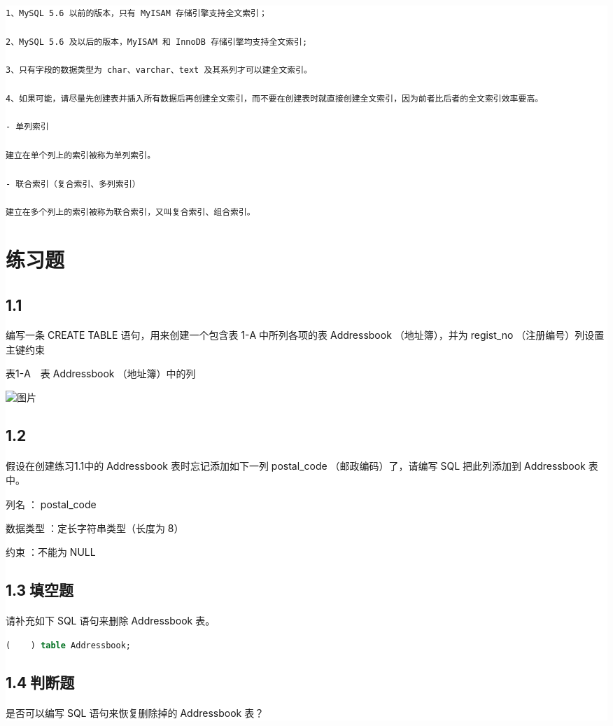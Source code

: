     1、MySQL 5.6 以前的版本，只有 MyISAM 存储引擎支持全文索引；
    
    2、MySQL 5.6 及以后的版本，MyISAM 和 InnoDB 存储引擎均支持全文索引;
    
    3、只有字段的数据类型为 char、varchar、text 及其系列才可以建全文索引。
    
    4、如果可能，请尽量先创建表并插入所有数据后再创建全文索引，而不要在创建表时就直接创建全文索引，因为前者比后者的全文索引效率要高。
    
    - 单列索引
    
    建立在单个列上的索引被称为单列索引。
    
    - 联合索引（复合索引、多列索引）
    
    建立在多个列上的索引被称为联合索引，又叫复合索引、组合索引。





# 练习题

## 1.1

编写一条 CREATE TABLE 语句，用来创建一个包含表 1-A 中所列各项的表 Addressbook （地址簿），并为 regist_no （注册编号）列设置主键约束

表1-A　表 Addressbook （地址簿）中的列

![图片](./img/ch01/ch01.04%E4%B9%A0%E9%A2%981.png)


## 1.2 

假设在创建练习1.1中的 Addressbook 表时忘记添加如下一列 postal_code （邮政编码）了，请编写 SQL 把此列添加到 Addressbook 表中。

列名        ： postal_code

数据类型 ：定长字符串类型（长度为 8）

约束        ：不能为 NULL



## 1.3 填空题

请补充如下 SQL 语句来删除 Addressbook 表。

```sql
(    ) table Addressbook;
```

## 1.4 判断题

是否可以编写 SQL 语句来恢复删除掉的 Addressbook 表？
